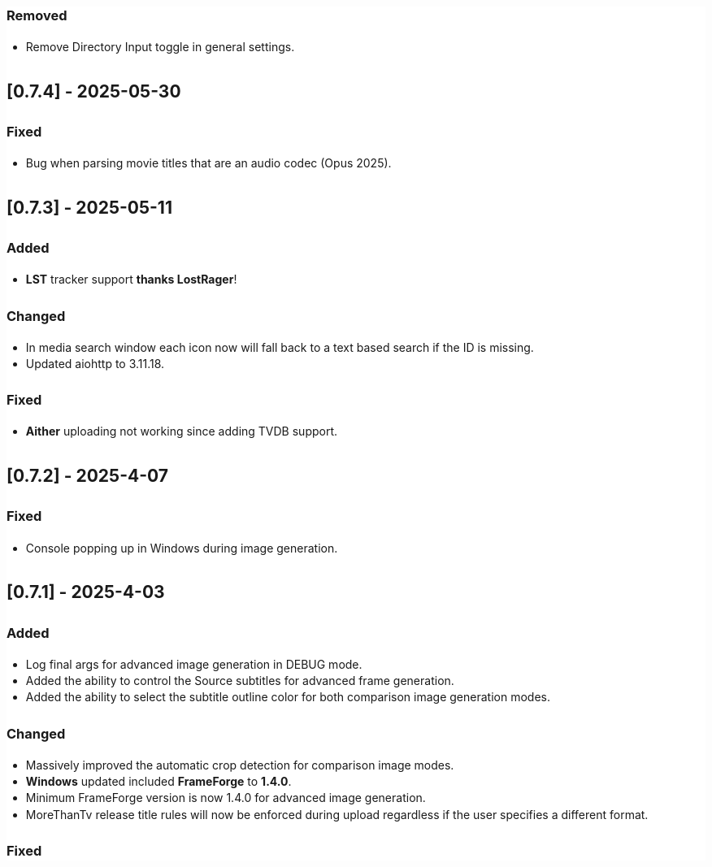 ### Removed

- Remove Directory Input toggle in general settings.

## [0.7.4] - 2025-05-30

### Fixed

- Bug when parsing movie titles that are an audio codec (Opus 2025).

## [0.7.3] - 2025-05-11

### Added

- **LST** tracker support **thanks LostRager**!

### Changed

- In media search window each icon now will fall back to a text based search if the ID is missing.
- Updated aiohttp to 3.11.18.

### Fixed

- **Aither** uploading not working since adding TVDB support.

## [0.7.2] - 2025-4-07

### Fixed

- Console popping up in Windows during image generation.

## [0.7.1] - 2025-4-03

### Added

- Log final args for advanced image generation in DEBUG mode.
- Added the ability to control the Source subtitles for advanced frame generation.
- Added the ability to select the subtitle outline color for both comparison image generation modes.

### Changed

- Massively improved the automatic crop detection for comparison image modes.
- **Windows** updated included **FrameForge** to **1.4.0**.
- Minimum FrameForge version is now 1.4.0 for advanced image generation.
- MoreThanTv release title rules will now be enforced during upload regardless if the user specifies a different format.

### Fixed
